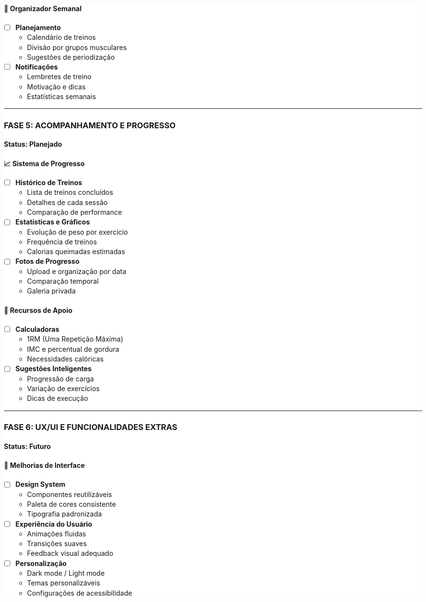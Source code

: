 #### 📅 **Organizador Semanal**
- [ ] **Planejamento**
  - Calendário de treinos
  - Divisão por grupos musculares
  - Sugestões de periodização
- [ ] **Notificações**
  - Lembretes de treino
  - Motivação e dicas
  - Estatísticas semanais

---

### **FASE 5: ACOMPANHAMENTO E PROGRESSO**
**Status: Planejado**

#### 📈 **Sistema de Progresso**
- [ ] **Histórico de Treinos**
  - Lista de treinos concluídos
  - Detalhes de cada sessão
  - Comparação de performance
- [ ] **Estatísticas e Gráficos**
  - Evolução de peso por exercício
  - Frequência de treinos
  - Calorias queimadas estimadas
- [ ] **Fotos de Progresso**
  - Upload e organização por data
  - Comparação temporal
  - Galeria privada

#### 🧮 **Recursos de Apoio**
- [ ] **Calculadoras**
  - 1RM (Uma Repetição Máxima)
  - IMC e percentual de gordura
  - Necessidades calóricas
- [ ] **Sugestões Inteligentes**
  - Progressão de carga
  - Variação de exercícios
  - Dicas de execução

---

### **FASE 6: UX/UI E FUNCIONALIDADES EXTRAS**
**Status: Futuro**

#### 🎨 **Melhorias de Interface**
- [ ] **Design System**
  - Componentes reutilizáveis
  - Paleta de cores consistente
  - Tipografia padronizada
- [ ] **Experiência do Usuário**
  - Animações fluidas
  - Transições suaves
  - Feedback visual adequado
- [ ] **Personalização**
  - Dark mode / Light mode
  - Temas personalizáveis
  - Configurações de acessibilidade
